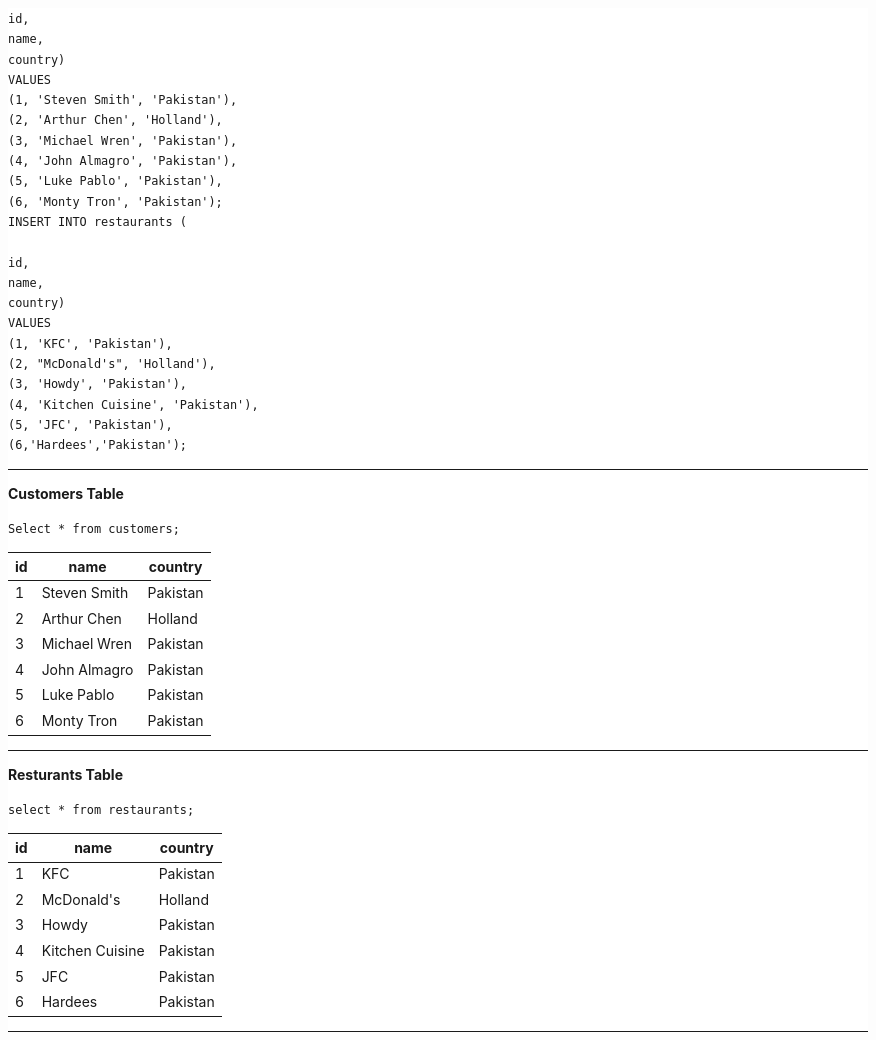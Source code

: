     id,
    name,
    country)
    VALUES
    (1, 'Steven Smith', 'Pakistan'),
    (2, 'Arthur Chen', 'Holland'),
    (3, 'Michael Wren', 'Pakistan'),
    (4, 'John Almagro', 'Pakistan'),
    (5, 'Luke Pablo', 'Pakistan'),
    (6, 'Monty Tron', 'Pakistan');
    INSERT INTO restaurants (
    
    id,
    name,
    country)
    VALUES
    (1, 'KFC', 'Pakistan'),
    (2, "McDonald's", 'Holland'),
    (3, 'Howdy', 'Pakistan'),
    (4, 'Kitchen Cuisine', 'Pakistan'),
    (5, 'JFC', 'Pakistan'),
    (6,'Hardees','Pakistan');

---
**Customers Table**

    Select * from customers;

| id  | name         | country  |
| --- | ------------ | -------- |
| 1   | Steven Smith | Pakistan |
| 2   | Arthur Chen  | Holland  |
| 3   | Michael Wren | Pakistan |
| 4   | John Almagro | Pakistan |
| 5   | Luke Pablo   | Pakistan |
| 6   | Monty Tron   | Pakistan |

---
**Resturants Table**

    select * from restaurants;

| id  | name            | country  |
| --- | --------------- | -------- |
| 1   | KFC             | Pakistan |
| 2   | McDonald's      | Holland  |
| 3   | Howdy           | Pakistan |
| 4   | Kitchen Cuisine | Pakistan |
| 5   | JFC             | Pakistan |
| 6   | Hardees         | Pakistan |

---
